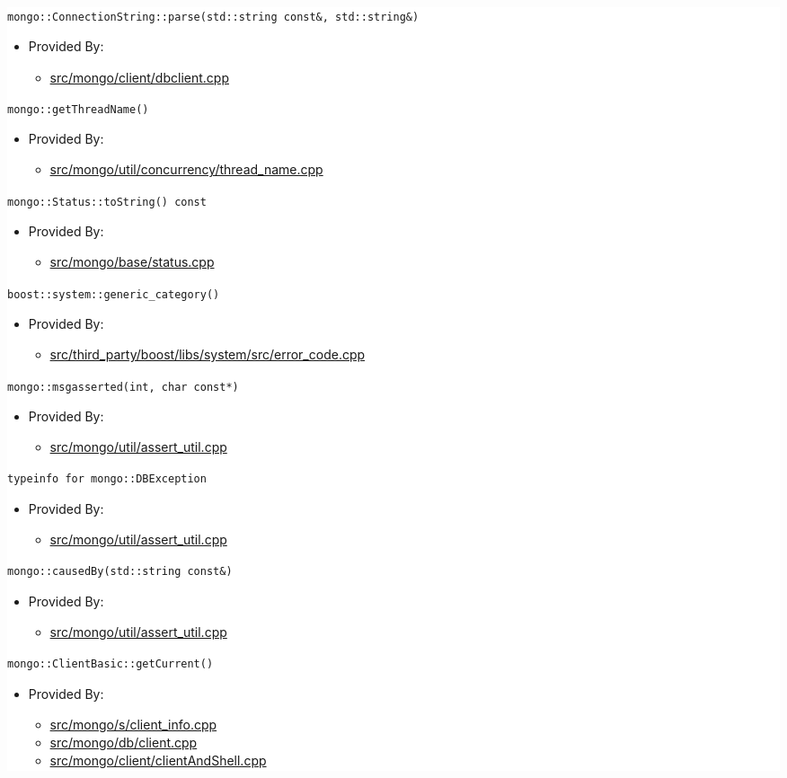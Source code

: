 <div></div>

    mongo::ConnectionString::parse(std::string const&, std::string&)

- Provided By:

    - [src/mongo/client/dbclient.cpp](../../../../network/cpp\_client\_driver)

<div></div>

    mongo::getThreadName()

- Provided By:

    - [src/mongo/util/concurrency/thread\_name.cpp](../../../../utilities/utilities)

<div></div>

    mongo::Status::toString() const

- Provided By:

    - [src/mongo/base/status.cpp](../../../../utilities/base\_utilites)

<div></div>

    boost::system::generic_category()

- Provided By:

    - [src/third\_party/boost/libs/system/src/error\_code.cpp](../../../../third\_party/boost\_system)

<div></div>

    mongo::msgasserted(int, char const*)

- Provided By:

    - [src/mongo/util/assert\_util.cpp](../../../../utilities/utilities)

<div></div>

    typeinfo for mongo::DBException

- Provided By:

    - [src/mongo/util/assert\_util.cpp](../../../../utilities/utilities)

<div></div>

    mongo::causedBy(std::string const&)

- Provided By:

    - [src/mongo/util/assert\_util.cpp](../../../../utilities/utilities)

<div></div>

    mongo::ClientBasic::getCurrent()

- Provided By:

    - [src/mongo/s/client\_info.cpp](../../../../query\_and\_operation\_handling/client\_and\_operation\_tracking)
    - [src/mongo/db/client.cpp](../../../../query\_and\_operation\_handling/client\_and\_operation\_tracking)
    - [src/mongo/client/clientAndShell.cpp](../../../../network/cpp\_client\_driver)

